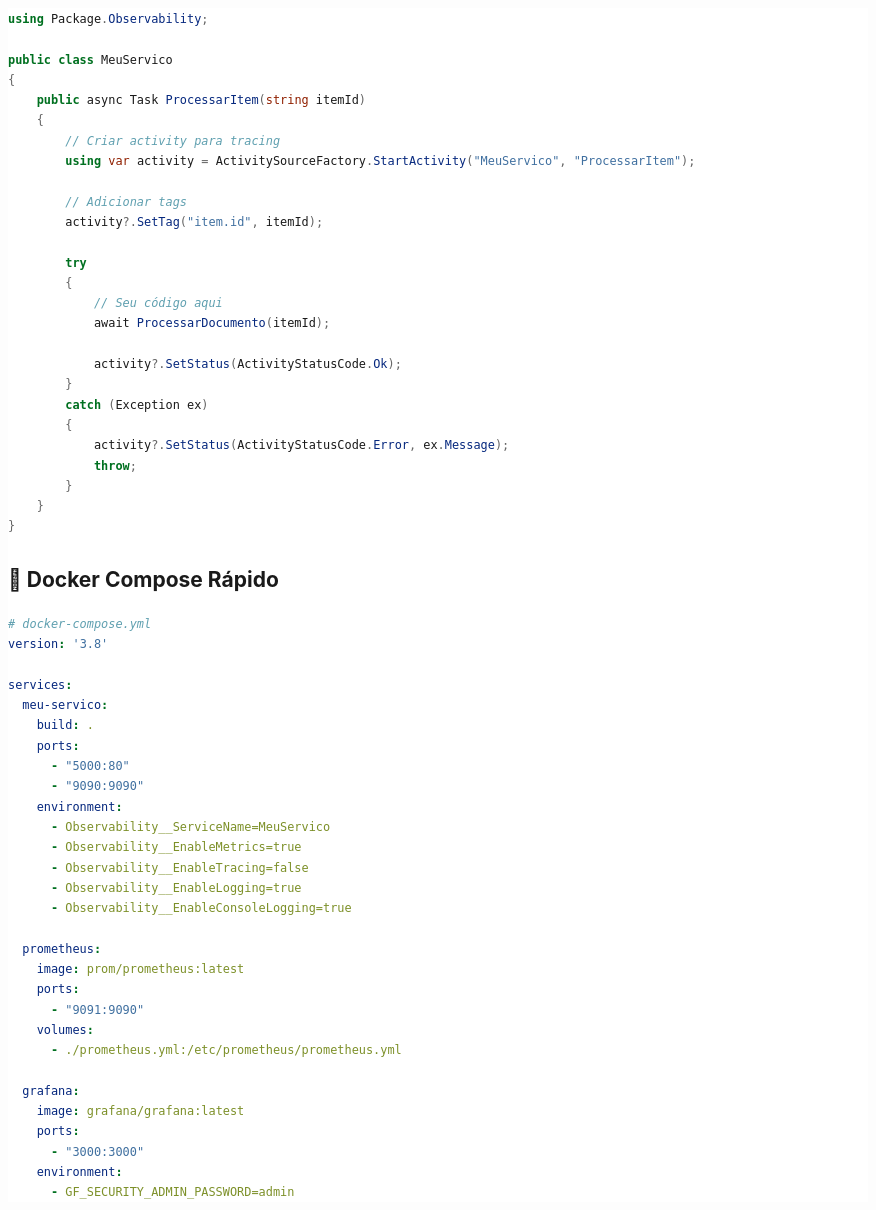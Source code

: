 ```csharp
using Package.Observability;

public class MeuServico
{
    public async Task ProcessarItem(string itemId)
    {
        // Criar activity para tracing
        using var activity = ActivitySourceFactory.StartActivity("MeuServico", "ProcessarItem");
        
        // Adicionar tags
        activity?.SetTag("item.id", itemId);
        
        try
        {
            // Seu código aqui
            await ProcessarDocumento(itemId);
            
            activity?.SetStatus(ActivityStatusCode.Ok);
        }
        catch (Exception ex)
        {
            activity?.SetStatus(ActivityStatusCode.Error, ex.Message);
            throw;
        }
    }
}
```

## 🐳 Docker Compose Rápido

```yaml
# docker-compose.yml
version: '3.8'

services:
  meu-servico:
    build: .
    ports:
      - "5000:80"
      - "9090:9090"
    environment:
      - Observability__ServiceName=MeuServico
      - Observability__EnableMetrics=true
      - Observability__EnableTracing=false
      - Observability__EnableLogging=true
      - Observability__EnableConsoleLogging=true

  prometheus:
    image: prom/prometheus:latest
    ports:
      - "9091:9090"
    volumes:
      - ./prometheus.yml:/etc/prometheus/prometheus.yml

  grafana:
    image: grafana/grafana:latest
    ports:
      - "3000:3000"
    environment:
      - GF_SECURITY_ADMIN_PASSWORD=admin
```
